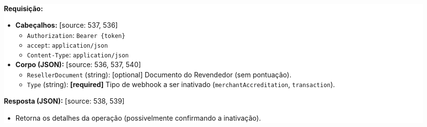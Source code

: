 **Requisição:**

* **Cabeçalhos:** [source: 537, 536]
    * `Authorization`: `Bearer {token}`
    * `accept`: `application/json`
    * `Content-Type`: `application/json`
* **Corpo (JSON):** [source: 536, 537, 540]
    * `ResellerDocument` (string): [optional] Documento do Revendedor (sem pontuação).
    * `Type` (string): **[required]** Tipo de webhook a ser inativado (`merchantAccreditation`, `transaction`).

**Resposta (JSON):** [source: 538, 539]

* Retorna os detalhes da operação (possivelmente confirmando a inativação).

```
